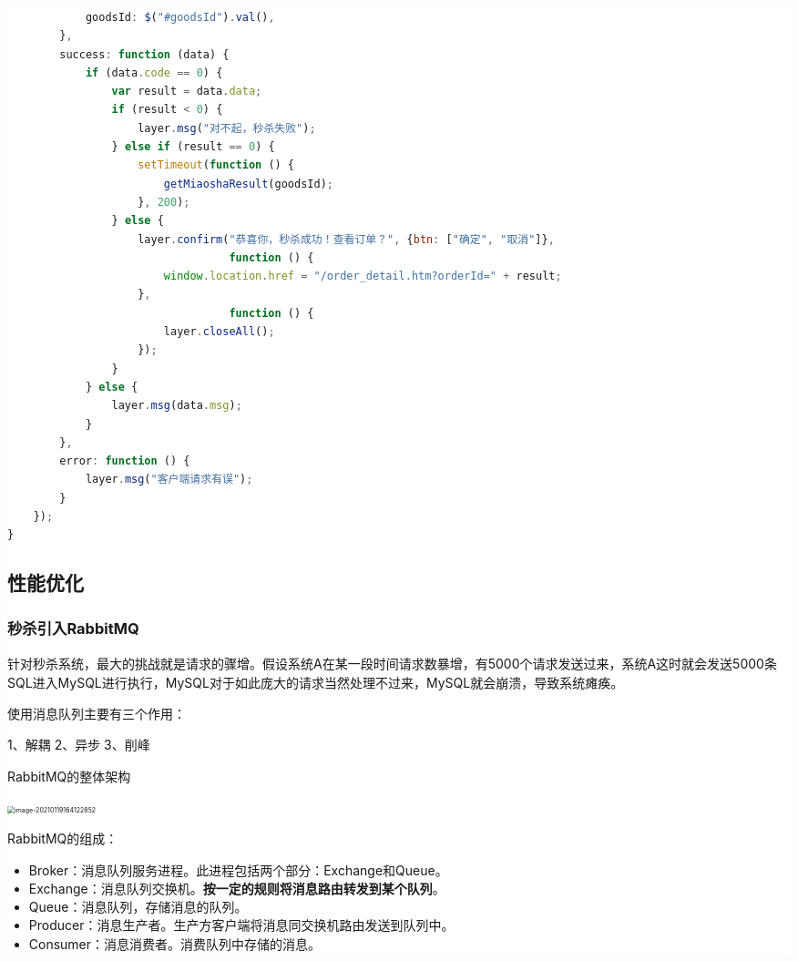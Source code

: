 ```javascript
            goodsId: $("#goodsId").val(),
        },
        success: function (data) {
            if (data.code == 0) {
                var result = data.data;
                if (result < 0) {
                    layer.msg("对不起，秒杀失败");
                } else if (result == 0) {
                    setTimeout(function () {
                        getMiaoshaResult(goodsId);
                    }, 200);
                } else {
                    layer.confirm("恭喜你，秒杀成功！查看订单？", {btn: ["确定", "取消"]},
                                  function () {
                        window.location.href = "/order_detail.htm?orderId=" + result;
                    },
                                  function () {
                        layer.closeAll();
                    });
                }
            } else {
                layer.msg(data.msg);
            }
        },
        error: function () {
            layer.msg("客户端请求有误");
        }
    });
}
```



## 性能优化

### 秒杀引入RabbitMQ

针对秒杀系统，最大的挑战就是请求的骤增。假设系统A在某一段时间请求数暴增，有5000个请求发送过来，系统A这时就会发送5000条SQL进入MySQL进行执行，MySQL对于如此庞大的请求当然处理不过来，MySQL就会崩溃，导致系统瘫痪。



使用消息队列主要有三个作用：

1、解耦 2、异步 3、削峰

RabbitMQ的整体架构

<img src="F:\Typora\Pictures\image-20210119164122852.png" alt="image-20210119164122852" style="zoom:50%;" />

RabbitMQ的组成：

- Broker：消息队列服务进程。此进程包括两个部分：Exchange和Queue。
- Exchange：消息队列交换机。**按一定的规则将消息路由转发到某个队列**。
- Queue：消息队列，存储消息的队列。
- Producer：消息生产者。生产方客户端将消息同交换机路由发送到队列中。
- Consumer：消息消费者。消费队列中存储的消息。
